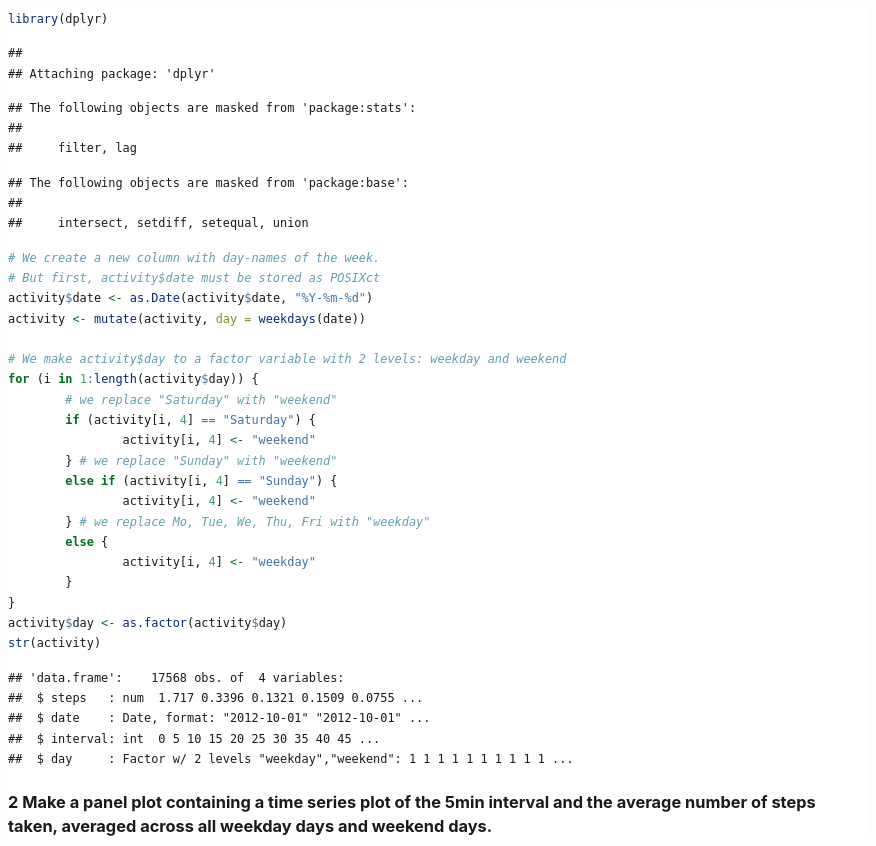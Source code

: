 ```r
library(dplyr)
```

```
## 
## Attaching package: 'dplyr'
```

```
## The following objects are masked from 'package:stats':
## 
##     filter, lag
```

```
## The following objects are masked from 'package:base':
## 
##     intersect, setdiff, setequal, union
```

```r
# We create a new column with day-names of the week.
# But first, activity$date must be stored as POSIXct
activity$date <- as.Date(activity$date, "%Y-%m-%d")
activity <- mutate(activity, day = weekdays(date))

# We make activity$day to a factor variable with 2 levels: weekday and weekend
for (i in 1:length(activity$day)) {
        # we replace "Saturday" with "weekend"
        if (activity[i, 4] == "Saturday") {
                activity[i, 4] <- "weekend"
        } # we replace "Sunday" with "weekend"
        else if (activity[i, 4] == "Sunday") {
                activity[i, 4] <- "weekend"
        } # we replace Mo, Tue, We, Thu, Fri with "weekday"
        else {
                activity[i, 4] <- "weekday"
        }
}
activity$day <- as.factor(activity$day)
str(activity)
```

```
## 'data.frame':	17568 obs. of  4 variables:
##  $ steps   : num  1.717 0.3396 0.1321 0.1509 0.0755 ...
##  $ date    : Date, format: "2012-10-01" "2012-10-01" ...
##  $ interval: int  0 5 10 15 20 25 30 35 40 45 ...
##  $ day     : Factor w/ 2 levels "weekday","weekend": 1 1 1 1 1 1 1 1 1 1 ...
```

### 2  Make a panel plot containing a time series plot of the 5min interval and the average number of steps taken, averaged across all weekday days and weekend days. 
